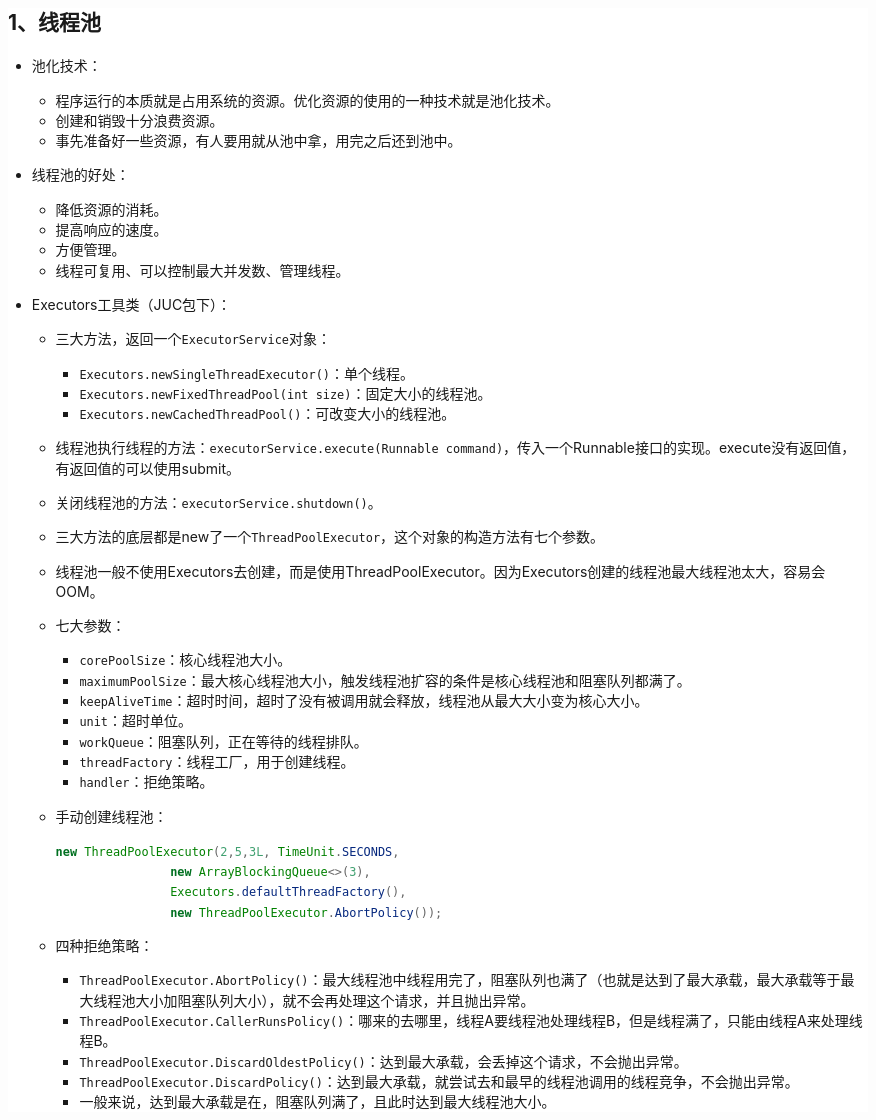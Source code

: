 ## 1、线程池

- 池化技术：

  - 程序运行的本质就是占用系统的资源。优化资源的使用的一种技术就是池化技术。
  - 创建和销毁十分浪费资源。
  - 事先准备好一些资源，有人要用就从池中拿，用完之后还到池中。

- 线程池的好处：

  - 降低资源的消耗。
  - 提高响应的速度。
  - 方便管理。
  - 线程可复用、可以控制最大并发数、管理线程。

- Executors工具类（JUC包下）：

  - 三大方法，返回一个`ExecutorService`对象：

    - `Executors.newSingleThreadExecutor()`：单个线程。
    - `Executors.newFixedThreadPool(int size)`：固定大小的线程池。
    - `Executors.newCachedThreadPool()`：可改变大小的线程池。

  - 线程池执行线程的方法：`executorService.execute(Runnable command)`，传入一个Runnable接口的实现。execute没有返回值，有返回值的可以使用submit。

  - 关闭线程池的方法：`executorService.shutdown()`。

  - 三大方法的底层都是new了一个`ThreadPoolExecutor`，这个对象的构造方法有七个参数。

  - 线程池一般不使用Executors去创建，而是使用ThreadPoolExecutor。因为Executors创建的线程池最大线程池太大，容易会OOM。

  - 七大参数：

    - `corePoolSize`：核心线程池大小。
    - `maximumPoolSize`：最大核心线程池大小，触发线程池扩容的条件是核心线程池和阻塞队列都满了。
    - `keepAliveTime`：超时时间，超时了没有被调用就会释放，线程池从最大大小变为核心大小。
    - `unit`：超时单位。
    - `workQueue`：阻塞队列，正在等待的线程排队。
    - `threadFactory`：线程工厂，用于创建线程。
    - `handler`：拒绝策略。

  - 手动创建线程池：

    ```java
    new ThreadPoolExecutor(2,5,3L, TimeUnit.SECONDS,
                    new ArrayBlockingQueue<>(3),
                    Executors.defaultThreadFactory(),
                    new ThreadPoolExecutor.AbortPolicy());
    ```

  - 四种拒绝策略：

    - `ThreadPoolExecutor.AbortPolicy()`：最大线程池中线程用完了，阻塞队列也满了（也就是达到了最大承载，最大承载等于最大线程池大小加阻塞队列大小），就不会再处理这个请求，并且抛出异常。
    - `ThreadPoolExecutor.CallerRunsPolicy()`：哪来的去哪里，线程A要线程池处理线程B，但是线程满了，只能由线程A来处理线程B。
    - `ThreadPoolExecutor.DiscardOldestPolicy()`：达到最大承载，会丢掉这个请求，不会抛出异常。
    - `ThreadPoolExecutor.DiscardPolicy()`：达到最大承载，就尝试去和最早的线程池调用的线程竞争，不会抛出异常。
    - 一般来说，达到最大承载是在，阻塞队列满了，且此时达到最大线程池大小。
